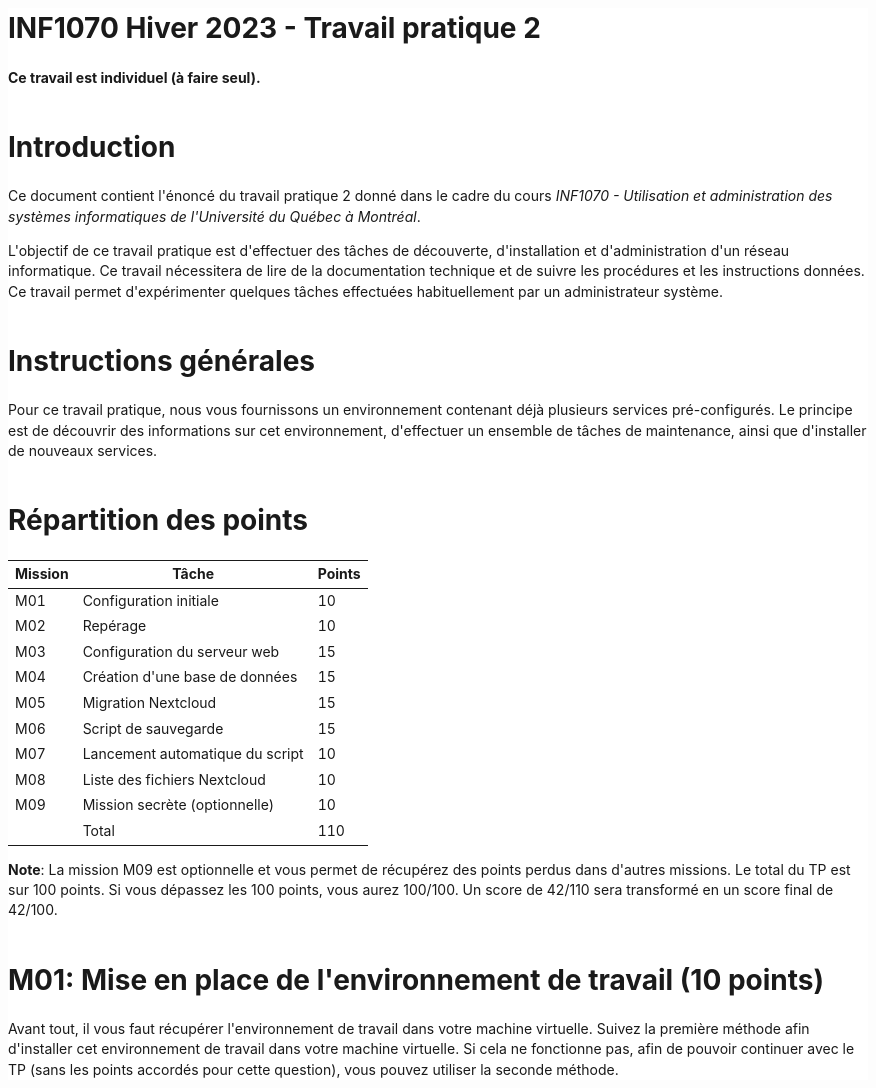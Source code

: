 # INF1070 Hiver 2023 - Travail pratique 2

**Ce travail est individuel (à faire seul).**

# Introduction
Ce document contient l'énoncé du travail pratique 2 donné dans le cadre du cours *INF1070 - Utilisation et administration des systèmes informatiques de l'Université du Québec à Montréal*.

L'objectif de ce travail pratique est d'effectuer des tâches de découverte, d'installation et d'administration d'un réseau informatique.
Ce travail nécessitera de lire de la documentation technique et de suivre les procédures et les instructions données.
Ce travail permet d'expérimenter quelques tâches effectuées habituellement par un administrateur système.

# Instructions générales
Pour ce travail pratique, nous vous fournissons un environnement contenant déjà plusieurs services pré-configurés.
Le principe est de découvrir des informations sur cet environnement, d'effectuer un ensemble de tâches de maintenance, ainsi que d'installer de nouveaux services.

# Répartition des points
| Mission | Tâche                           | Points |
|---------|---------------------------------|--------|
| M01     | Configuration initiale          | 10     |
| M02     | Repérage                        | 10     |
| M03     | Configuration du serveur web    | 15     |
| M04     | Création d'une base de données  | 15     |
| M05     | Migration Nextcloud             | 15     |
| M06     | Script de sauvegarde            | 15     |
| M07     | Lancement automatique du script | 10     | 
| M08     | Liste des fichiers Nextcloud    | 10     |
| M09     | Mission secrète (optionnelle)   | 10     |
|         | Total                           | 110    |

**Note**: La mission M09 est optionnelle et vous permet de récupérez des points perdus dans d'autres missions. Le total du TP est sur 100 points. Si vous dépassez les 100 points, vous aurez 100/100. Un score de 42/110 sera transformé en un score final de 42/100.

# M01: Mise en place de l'environnement de travail (10 points)
Avant tout, il vous faut récupérer l'environnement de travail dans votre machine virtuelle.
Suivez la première méthode afin d'installer cet environnement de travail dans votre machine virtuelle.
Si cela ne fonctionne pas, afin de pouvoir continuer avec le TP (sans les points accordés pour cette question), vous pouvez utiliser la seconde méthode.
